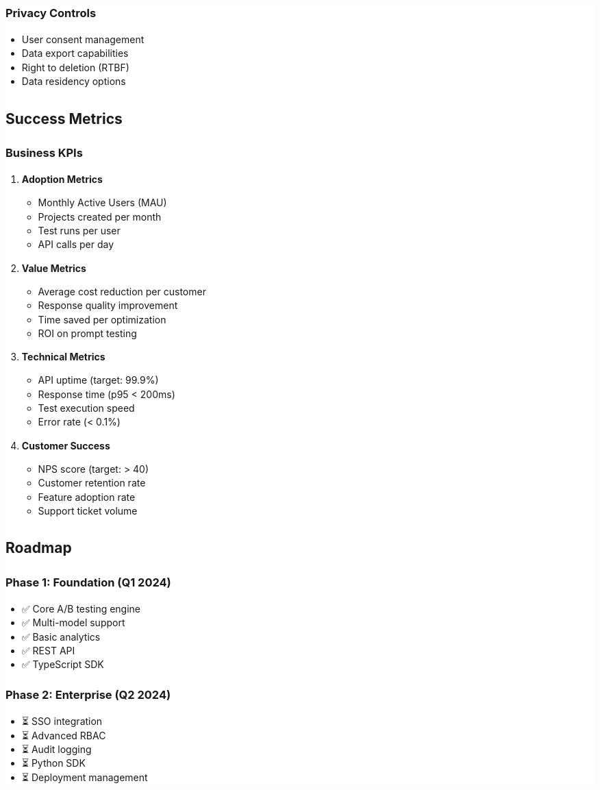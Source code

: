 ### Privacy Controls

- User consent management
- Data export capabilities
- Right to deletion (RTBF)
- Data residency options

## Success Metrics

### Business KPIs

1. **Adoption Metrics**
   - Monthly Active Users (MAU)
   - Projects created per month
   - Test runs per user
   - API calls per day

2. **Value Metrics**
   - Average cost reduction per customer
   - Response quality improvement
   - Time saved per optimization
   - ROI on prompt testing

3. **Technical Metrics**
   - API uptime (target: 99.9%)
   - Response time (p95 < 200ms)
   - Test execution speed
   - Error rate (< 0.1%)

4. **Customer Success**
   - NPS score (target: > 40)
   - Customer retention rate
   - Feature adoption rate
   - Support ticket volume

## Roadmap

### Phase 1: Foundation (Q1 2024)
- ✅ Core A/B testing engine
- ✅ Multi-model support
- ✅ Basic analytics
- ✅ REST API
- ✅ TypeScript SDK

### Phase 2: Enterprise (Q2 2024)
- ⏳ SSO integration
- ⏳ Advanced RBAC
- ⏳ Audit logging
- ⏳ Python SDK
- ⏳ Deployment management
